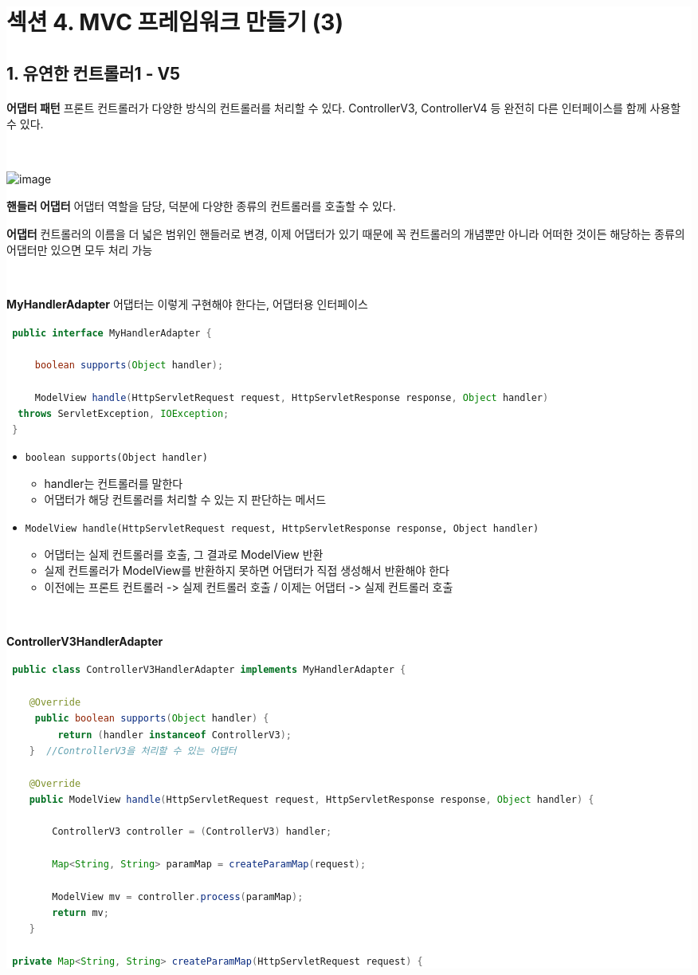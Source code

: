 # 섹션 4. MVC 프레임워크 만들기 (3)

## 1. 유연한 컨트롤러1 - V5

**어댑터 패턴**
프론트 컨트롤러가 다양한 방식의 컨트롤러를 처리할 수 있다.
ControllerV3, ControllerV4 등 완전히 다른 인터페이스를 함께 사용할 수 있다.

<br>

![image](https://github.com/2024-SpringStudy/spring/assets/92051742/5367cc16-0075-47af-a487-9396881ee61e)

**핸들러 어댑터**
어댑터 역할을 담당, 덕분에 다양한 종류의 컨트롤러를 호출할 수 있다. 

**어댑터**
컨트롤러의 이름을 더 넓은 범위인 핸들러로 변경, 이제 어댑터가 있기 때문에 꼭 컨트롤러의 개념뿐만 아니라 어떠한 것이든 해당하는 종류의 어댑터만 있으면 모두 처리 가능

<br>

**MyHandlerAdapter**
어댑터는 이렇게 구현해야 한다는, 어댑터용 인터페이스
```java
 public interface MyHandlerAdapter {

     boolean supports(Object handler);

     ModelView handle(HttpServletRequest request, HttpServletResponse response, Object handler)
  throws ServletException, IOException;
 }
```

- `boolean supports(Object handler)`
    - handler는 컨트롤러를 말한다
    - 어댑터가 해당 컨트롤러를 처리할 수 있는 지 판단하는 메서드
   

- `ModelView handle(HttpServletRequest request, HttpServletResponse response, Object handler)`
    - 어댑터는 실제 컨트롤러를 호출, 그 결과로 ModelView 반환
    - 실제 컨트롤러가 ModelView를 반환하지 못하면 어댑터가 직접 생성해서 반환해야 한다
    - 이전에는 프론트 컨트롤러 -> 실제 컨트롤러 호출 / 이제는 어댑터 -> 실제 컨트롤러 호출


<br>

**ControllerV3HandlerAdapter**
```java
 public class ControllerV3HandlerAdapter implements MyHandlerAdapter {

    @Override
     public boolean supports(Object handler) {
         return (handler instanceof ControllerV3);
    }  //ControllerV3을 처리할 수 있는 어댑터

    @Override
    public ModelView handle(HttpServletRequest request, HttpServletResponse response, Object handler) {

        ControllerV3 controller = (ControllerV3) handler;

        Map<String, String> paramMap = createParamMap(request);

        ModelView mv = controller.process(paramMap);
        return mv;
    }
 
 private Map<String, String> createParamMap(HttpServletRequest request) {
```